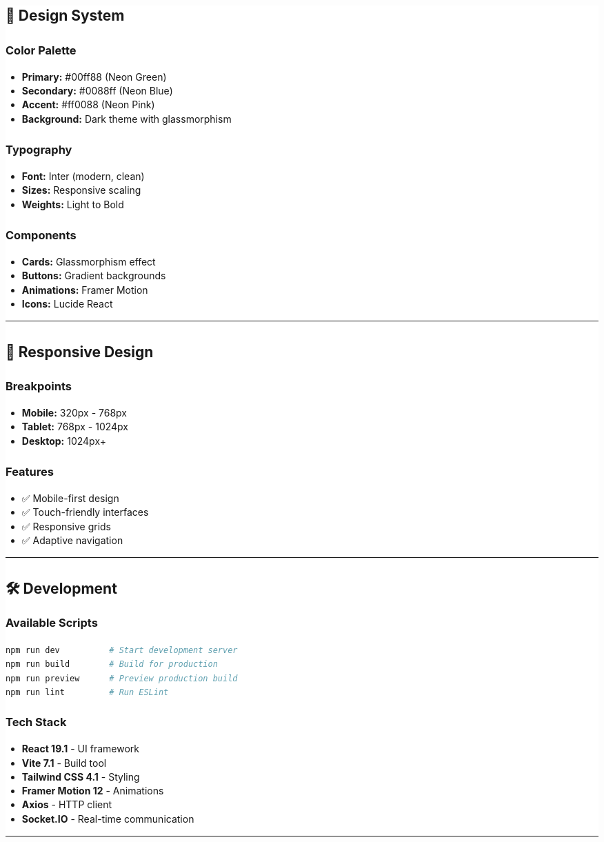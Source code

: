 ## 🎨 **Design System**

### **Color Palette**
- **Primary:** #00ff88 (Neon Green)
- **Secondary:** #0088ff (Neon Blue)
- **Accent:** #ff0088 (Neon Pink)
- **Background:** Dark theme with glassmorphism

### **Typography**
- **Font:** Inter (modern, clean)
- **Sizes:** Responsive scaling
- **Weights:** Light to Bold

### **Components**
- **Cards:** Glassmorphism effect
- **Buttons:** Gradient backgrounds
- **Animations:** Framer Motion
- **Icons:** Lucide React

---

## 📱 **Responsive Design**

### **Breakpoints**
- **Mobile:** 320px - 768px
- **Tablet:** 768px - 1024px
- **Desktop:** 1024px+

### **Features**
- ✅ Mobile-first design
- ✅ Touch-friendly interfaces
- ✅ Responsive grids
- ✅ Adaptive navigation

---

## 🛠️ **Development**

### **Available Scripts**
```bash
npm run dev          # Start development server
npm run build        # Build for production
npm run preview      # Preview production build
npm run lint         # Run ESLint
```

### **Tech Stack**
- **React 19.1** - UI framework
- **Vite 7.1** - Build tool
- **Tailwind CSS 4.1** - Styling
- **Framer Motion 12** - Animations
- **Axios** - HTTP client
- **Socket.IO** - Real-time communication

---